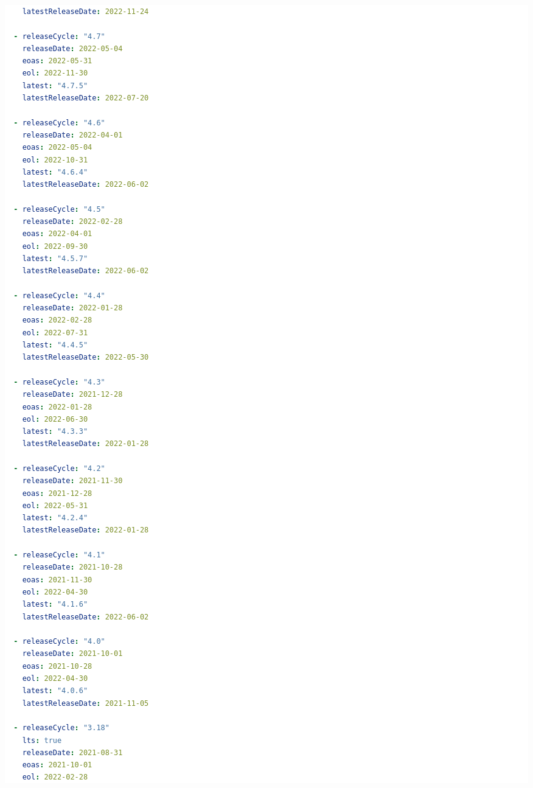 ```yaml
    latestReleaseDate: 2022-11-24

  - releaseCycle: "4.7"
    releaseDate: 2022-05-04
    eoas: 2022-05-31
    eol: 2022-11-30
    latest: "4.7.5"
    latestReleaseDate: 2022-07-20

  - releaseCycle: "4.6"
    releaseDate: 2022-04-01
    eoas: 2022-05-04
    eol: 2022-10-31
    latest: "4.6.4"
    latestReleaseDate: 2022-06-02

  - releaseCycle: "4.5"
    releaseDate: 2022-02-28
    eoas: 2022-04-01
    eol: 2022-09-30
    latest: "4.5.7"
    latestReleaseDate: 2022-06-02

  - releaseCycle: "4.4"
    releaseDate: 2022-01-28
    eoas: 2022-02-28
    eol: 2022-07-31
    latest: "4.4.5"
    latestReleaseDate: 2022-05-30

  - releaseCycle: "4.3"
    releaseDate: 2021-12-28
    eoas: 2022-01-28
    eol: 2022-06-30
    latest: "4.3.3"
    latestReleaseDate: 2022-01-28

  - releaseCycle: "4.2"
    releaseDate: 2021-11-30
    eoas: 2021-12-28
    eol: 2022-05-31
    latest: "4.2.4"
    latestReleaseDate: 2022-01-28

  - releaseCycle: "4.1"
    releaseDate: 2021-10-28
    eoas: 2021-11-30
    eol: 2022-04-30
    latest: "4.1.6"
    latestReleaseDate: 2022-06-02

  - releaseCycle: "4.0"
    releaseDate: 2021-10-01
    eoas: 2021-10-28
    eol: 2022-04-30
    latest: "4.0.6"
    latestReleaseDate: 2021-11-05

  - releaseCycle: "3.18"
    lts: true
    releaseDate: 2021-08-31
    eoas: 2021-10-01
    eol: 2022-02-28
```